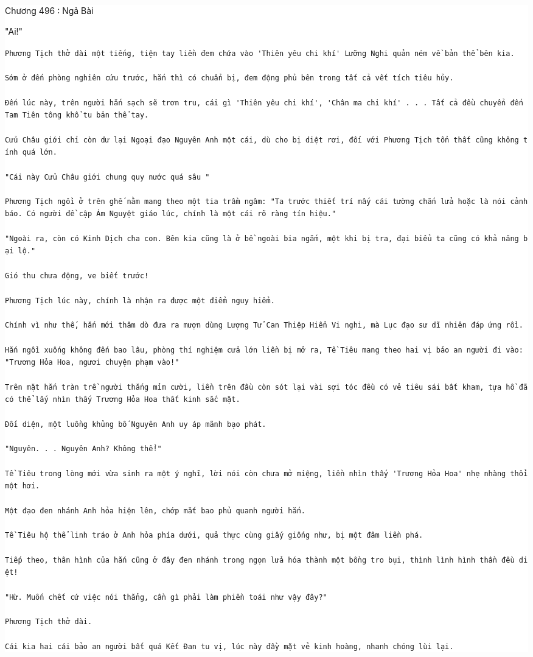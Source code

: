 




Chương 496 : Ngả Bài


"Ai!"

	Phương Tịch thở dài một tiếng, tiện tay liền đem chứa vào 'Thiên yêu chi khí' Lưỡng Nghi quản ném về bản thể bên kia.

	Sớm ở đến phòng nghiên cứu trước, hắn thì có chuẩn bị, đem động phủ bên trong tất cả vết tích tiêu hủy.

	Đến lúc này, trên người hắn sạch sẽ trơn tru, cái gì 'Thiên yêu chi khí', 'Chân ma chi khí' . . . Tất cả đều chuyển đến Tam Tiên tông khổ tu bản thể tay.

	Cửu Châu giới chỉ còn dư lại Ngoại đạo Nguyên Anh một cái, dù cho bị diệt rơi, đối với Phương Tịch tổn thất cũng không tính quá lớn.

	"Cái này Cửu Châu giới chung quy nước quá sâu "

	Phương Tịch ngồi ở trên ghế nằm mang theo một tia trầm ngâm: "Ta trước thiết trí mấy cái tường chắn lửa hoặc là nói cảnh báo. Có người đề cập Ám Nguyệt giáo lúc, chính là một cái rõ ràng tín hiệu."

	"Ngoài ra, còn có Kinh Dịch cha con. Bên kia cũng là ở bề ngoài bia ngắm, một khi bị tra, đại biểu ta cũng có khả năng bại lộ."

	Gió thu chưa động, ve biết trước!

	Phương Tịch lúc này, chính là nhận ra được một điểm nguy hiểm.

	Chính vì như thế, hắn mới thăm dò đưa ra mượn dùng Lượng Tử Can Thiệp Hiển Vi nghi, mà Lục đạo sư dĩ nhiên đáp ứng rồi.

	Hắn ngồi xuống không đến bao lâu, phòng thí nghiệm cửa lớn liền bị mở ra, Tề Tiêu mang theo hai vị bảo an người đi vào: "Trương Hỏa Hoa, ngươi chuyện phạm vào!"

	Trên mặt hắn tràn trề người thắng mỉm cười, liền trên đầu còn sót lại vài sợi tóc đều có vẻ tiêu sái bất kham, tựa hồ đã có thể lấy nhìn thấy Trương Hỏa Hoa thất kinh sắc mặt.

	Đối diện, một luồng khủng bố Nguyên Anh uy áp mãnh bạo phát.

	"Nguyên. . . Nguyên Anh? Không thể!"

	Tề Tiêu trong lòng mới vừa sinh ra một ý nghĩ, lời nói còn chưa mở miệng, liền nhìn thấy 'Trương Hỏa Hoa' nhẹ nhàng thổi một hơi.

	Một đạo đen nhánh Anh hỏa hiện lên, chớp mắt bao phủ quanh người hắn.

	Tề Tiêu hộ thể linh tráo ở Anh hỏa phía dưới, quả thực cùng giấy giống như, bị một đâm liền phá.

	Tiếp theo, thân hình của hắn cũng ở đây đen nhánh trong ngọn lửa hóa thành một bồng tro bụi, thình lình hình thần đều diệt!

	"Hừ. Muốn chết cứ việc nói thẳng, cần gì phải làm phiền toái như vậy đây?"

	Phương Tịch thở dài.

	Cái kia hai cái bảo an người bất quá Kết Đan tu vị, lúc này đầy mặt vẻ kinh hoàng, nhanh chóng lùi lại.
